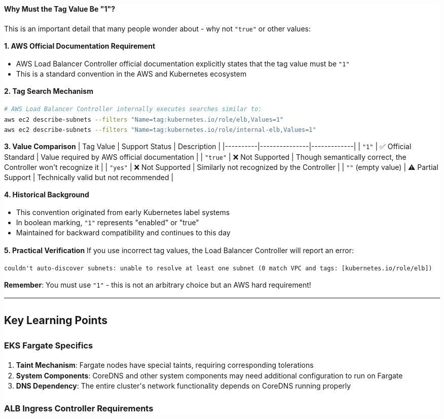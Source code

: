 #### Why Must the Tag Value Be "1"?

This is an important detail that many people wonder about - why not `"true"` or other values:

**1. AWS Official Documentation Requirement**
- AWS Load Balancer Controller official documentation explicitly states that the tag value must be `"1"`
- This is a standard convention in the AWS and Kubernetes ecosystem

**2. Tag Search Mechanism**
```bash
# AWS Load Balancer Controller internally executes searches similar to:
aws ec2 describe-subnets --filters "Name=tag:kubernetes.io/role/elb,Values=1"
aws ec2 describe-subnets --filters "Name=tag:kubernetes.io/role/internal-elb,Values=1"
```

**3. Value Comparison**
| Tag Value | Support Status | Description |
|----------|---------------|-------------|
| `"1"` | ✅ Official Standard | Value required by AWS official documentation |
| `"true"` | ❌ Not Supported | Though semantically correct, the Controller won't recognize it |
| `"yes"` | ❌ Not Supported | Similarly not recognized by the Controller |
| `""` (empty value) | ⚠️ Partial Support | Technically valid but not recommended |

**4. Historical Background**
- This convention originated from early Kubernetes label systems
- In boolean marking, `"1"` represents "enabled" or "true"
- Maintained for backward compatibility and continues to this day

**5. Practical Verification**
If you use incorrect tag values, the Load Balancer Controller will report an error:
```
couldn't auto-discover subnets: unable to resolve at least one subnet (0 match VPC and tags: [kubernetes.io/role/elb])
```

**Remember**: You must use `"1"` - this is not an arbitrary choice but an AWS hard requirement!

---

## Key Learning Points

### EKS Fargate Specifics

1. **Taint Mechanism**: Fargate nodes have special taints, requiring corresponding tolerations
2. **System Components**: CoreDNS and other system components may need additional configuration to run on Fargate
3. **DNS Dependency**: The entire cluster's network functionality depends on CoreDNS running properly

### ALB Ingress Controller Requirements
